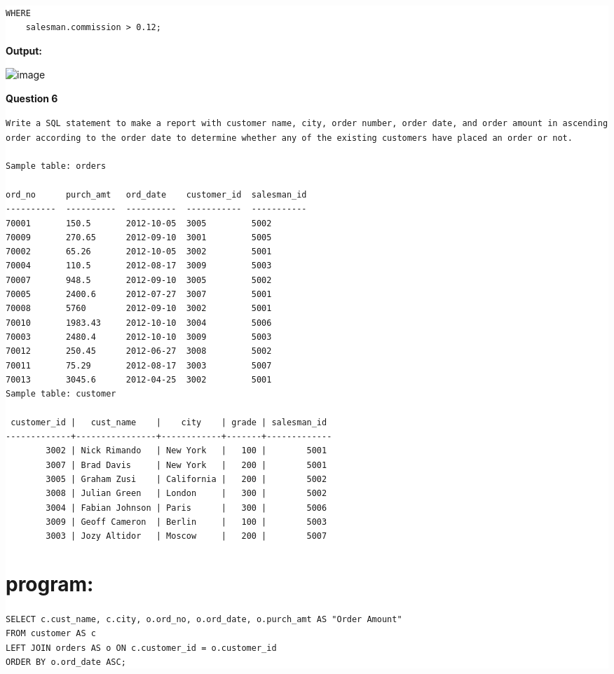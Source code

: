```
WHERE 
    salesman.commission > 0.12;
```

**Output:**

![image](https://github.com/user-attachments/assets/1c4547a2-f845-400f-b5b6-90cd86871f1b)


**Question 6**
```
Write a SQL statement to make a report with customer name, city, order number, order date, and order amount in ascending order according to the order date to determine whether any of the existing customers have placed an order or not.

Sample table: orders

ord_no      purch_amt   ord_date    customer_id  salesman_id
----------  ----------  ----------  -----------  -----------
70001       150.5       2012-10-05  3005         5002
70009       270.65      2012-09-10  3001         5005
70002       65.26       2012-10-05  3002         5001
70004       110.5       2012-08-17  3009         5003
70007       948.5       2012-09-10  3005         5002
70005       2400.6      2012-07-27  3007         5001
70008       5760        2012-09-10  3002         5001
70010       1983.43     2012-10-10  3004         5006
70003       2480.4      2012-10-10  3009         5003
70012       250.45      2012-06-27  3008         5002
70011       75.29       2012-08-17  3003         5007
70013       3045.6      2012-04-25  3002         5001
Sample table: customer

 customer_id |   cust_name    |    city    | grade | salesman_id 
-------------+----------------+------------+-------+-------------
        3002 | Nick Rimando   | New York   |   100 |        5001
        3007 | Brad Davis     | New York   |   200 |        5001
        3005 | Graham Zusi    | California |   200 |        5002
        3008 | Julian Green   | London     |   300 |        5002
        3004 | Fabian Johnson | Paris      |   300 |        5006
        3009 | Geoff Cameron  | Berlin     |   100 |        5003
        3003 | Jozy Altidor   | Moscow     |   200 |        5007
```
# program:
```
SELECT c.cust_name, c.city, o.ord_no, o.ord_date, o.purch_amt AS "Order Amount"
FROM customer AS c
LEFT JOIN orders AS o ON c.customer_id = o.customer_id
ORDER BY o.ord_date ASC;
```
